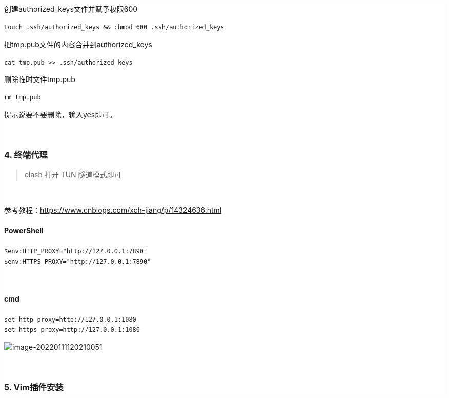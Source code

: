 
创建authorized_keys文件并赋予权限600

```shell
touch .ssh/authorized_keys && chmod 600 .ssh/authorized_keys
```



把tmp.pub文件的内容合并到authorized_keys

```shell
cat tmp.pub >> .ssh/authorized_keys
```



删除临时文件tmp.pub

```shell
rm tmp.pub
```



提示说要不要删除，输入yes即可。



<br/>

### 4. 终端代理

> clash 打开 TUN 隧道模式即可



<br/>

参考教程：https://www.cnblogs.com/xch-jiang/p/14324636.html

#### PowerShell

```shell
$env:HTTP_PROXY="http://127.0.0.1:7890"
$env:HTTPS_PROXY="http://127.0.0.1:7890"
```

<br/>

#### cmd

```shell
set http_proxy=http://127.0.0.1:1080
set https_proxy=http://127.0.0.1:1080
```



![image-20220111120210051](https://s2.loli.net/2022/01/11/7XspScmhRzEqjIH.png)



<br/>

### 5. Vim插件安装
